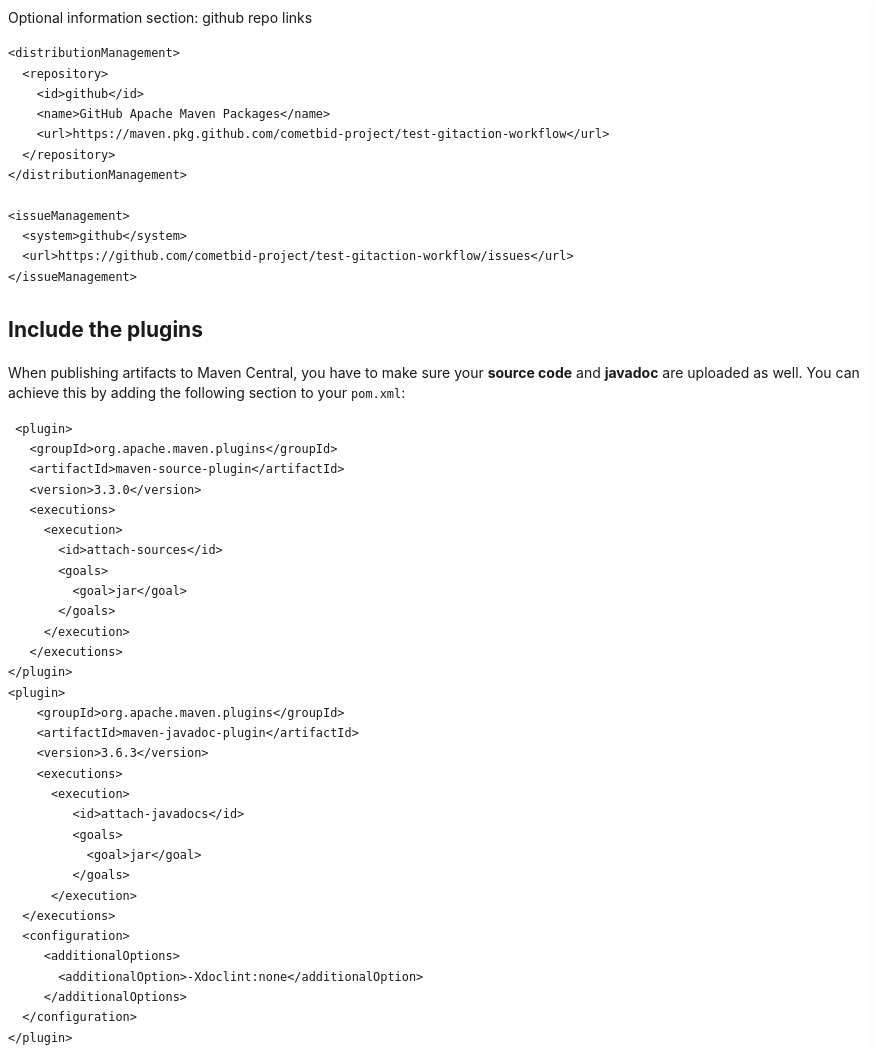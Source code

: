 Optional information section: github repo links

```
<distributionManagement>
  <repository>
    <id>github</id>
    <name>GitHub Apache Maven Packages</name>
    <url>https://maven.pkg.github.com/cometbid-project/test-gitaction-workflow</url>
  </repository>
</distributionManagement>

<issueManagement>
  <system>github</system>
  <url>https://github.com/cometbid-project/test-gitaction-workflow/issues</url>
</issueManagement>
```

## Include the plugins

When publishing artifacts to Maven Central, you have to make sure your **source code** and **javadoc** are uploaded as well. You can achieve this by adding the following section to your `pom.xml`:

```
 <plugin>
   <groupId>org.apache.maven.plugins</groupId>
   <artifactId>maven-source-plugin</artifactId>
   <version>3.3.0</version>
   <executions>
     <execution>
       <id>attach-sources</id>
       <goals>
         <goal>jar</goal>
       </goals>
     </execution>
   </executions>
</plugin>
<plugin>
    <groupId>org.apache.maven.plugins</groupId>
    <artifactId>maven-javadoc-plugin</artifactId>
    <version>3.6.3</version>
    <executions>
      <execution>
         <id>attach-javadocs</id>
         <goals>
           <goal>jar</goal>
         </goals>
      </execution>
  </executions>
  <configuration>
     <additionalOptions>
       <additionalOption>-Xdoclint:none</additionalOption>
     </additionalOptions>
  </configuration>
</plugin>
```
